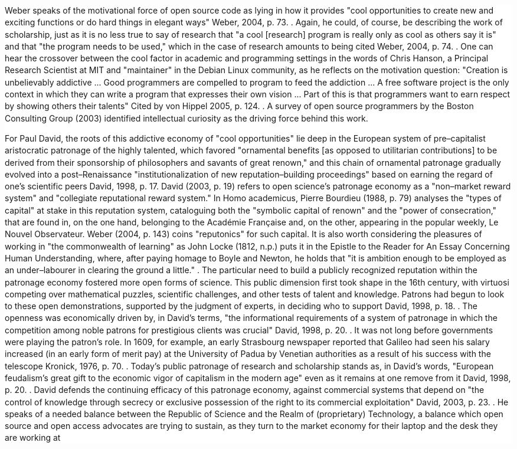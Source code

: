 Weber speaks of the motivational force of open source code as lying in how it provides "cool opportunities to create new and exciting functions or do hard things in elegant ways" <span class="margin-toggle sidenote-number"></span><span class="sidenote">
Weber, 2004, p. 73. </span>. Again, he could, of course, be describing the work of scholarship, just as it is no less true to say of research that "a cool [research] program is really only as cool as others say it is" and that "the program needs to be used," which in the case of research amounts to being cited <span class="margin-toggle sidenote-number"></span><span class="sidenote">
Weber, 2004, p. 74. </span>. One can hear the crossover between the cool factor in academic and programming settings in the words of Chris Hanson, a Principal Research Scientist at MIT and "maintainer" in the Debian Linux community, as he reflects on the motivation question: "Creation is unbelievably addictive ... Good programmers are compelled to program to feed the addiction ... A free software project is the only context in which they can write a program that expresses their own vision ... Part of this is that programmers want to earn respect by showing others their talents" <span class="margin-toggle sidenote-number"></span><span class="sidenote">
Cited by von Hippel 2005, p. 124. </span>. A survey of open source programmers by the Boston Consulting Group (2003) identified intellectual curiosity as the driving force behind this work.

For Paul David, the roots of this addictive economy of "cool opportunities" lie deep in the European system of pre–capitalist aristocratic patronage of the highly talented, which favored "ornamental benefits [as opposed to utilitarian contributions] to be derived from their sponsorship of philosophers and savants of great renown," and this chain of ornamental patronage gradually evolved into a post–Renaissance "institutionalization of new reputation–building proceedings" based on earning the regard of one’s scientific peers <span class="margin-toggle sidenote-number"></span><span class="sidenote">
David, 1998, p. 17. David (2003, p. 19) refers to open science’s patronage economy as a "non–market reward system" and "collegiate reputational reward system." In Homo academicus, Pierre Bourdieu (1988, p. 79) analyses the "types of capital" at stake in this reputation system, cataloguing both the "symbolic capital of renown" and the "power of consecration," that are found in, on the one hand, belonging to the Académie Française and, on the other, appearing in the popular weekly, Le Nouvel Observateur. Weber (2004, p. 143) coins "reputonics" for such capital. It is also worth considering the pleasures of working in "the commonwealth of learning" as John Locke (1812, n.p.) puts it in the Epistle to the Reader for An Essay Concerning Human Understanding, where, after paying homage to Boyle and Newton, he holds that "it is ambition enough to be employed as an under–labourer in clearing the ground a little." </span>. The particular need to build a publicly recognized reputation within the patronage economy fostered more open forms of science. This public dimension first took shape in the 16th century, with virtuosi competing over mathematical puzzles, scientific challenges, and other tests of talent and knowledge. Patrons had begun to look to these open demonstrations, supported by the judgment of experts, in deciding who to support <span class="margin-toggle sidenote-number"></span><span class="sidenote">
David, 1998, p. 18. </span>. The openness was economically driven by, in David’s terms, "the informational requirements of a system of patronage in which the competition among noble patrons for prestigious clients was crucial" <span class="margin-toggle sidenote-number"></span><span class="sidenote">
David, 1998, p. 20. 
</span>. It was not long before governments were playing the patron’s role. In 1609, for example, an early Strasbourg newspaper reported that Galileo had seen his salary increased (in an early form of merit pay) at the University of Padua by Venetian authorities as a result of his success with the telescope <span class="margin-toggle sidenote-number"></span><span class="sidenote">
Kronick, 1976, p. 70. </span>. Today’s public patronage of research and scholarship stands as, in David’s words, "European feudalism’s great gift to the economic vigor of capitalism in the modern age" even as it remains at one remove from it <span class="margin-toggle sidenote-number"></span><span class="sidenote">
David, 1998, p. 20. 
</span>. David defends the continuing efficacy of this patronage economy, against commercial systems that depend on "the control of knowledge through secrecy or exclusive possession of the right to its commercial exploitation" <span class="margin-toggle sidenote-number"></span><span class="sidenote">
David, 2003, p. 23. </span>. He speaks of a needed balance between the Republic of Science and the Realm of (proprietary) Technology, a balance which open source and open access advocates are trying to sustain, as they turn to the market economy for their laptop and the desk they are working at <span class="margin-toggle sidenote-number"></span><span class="sidenote">